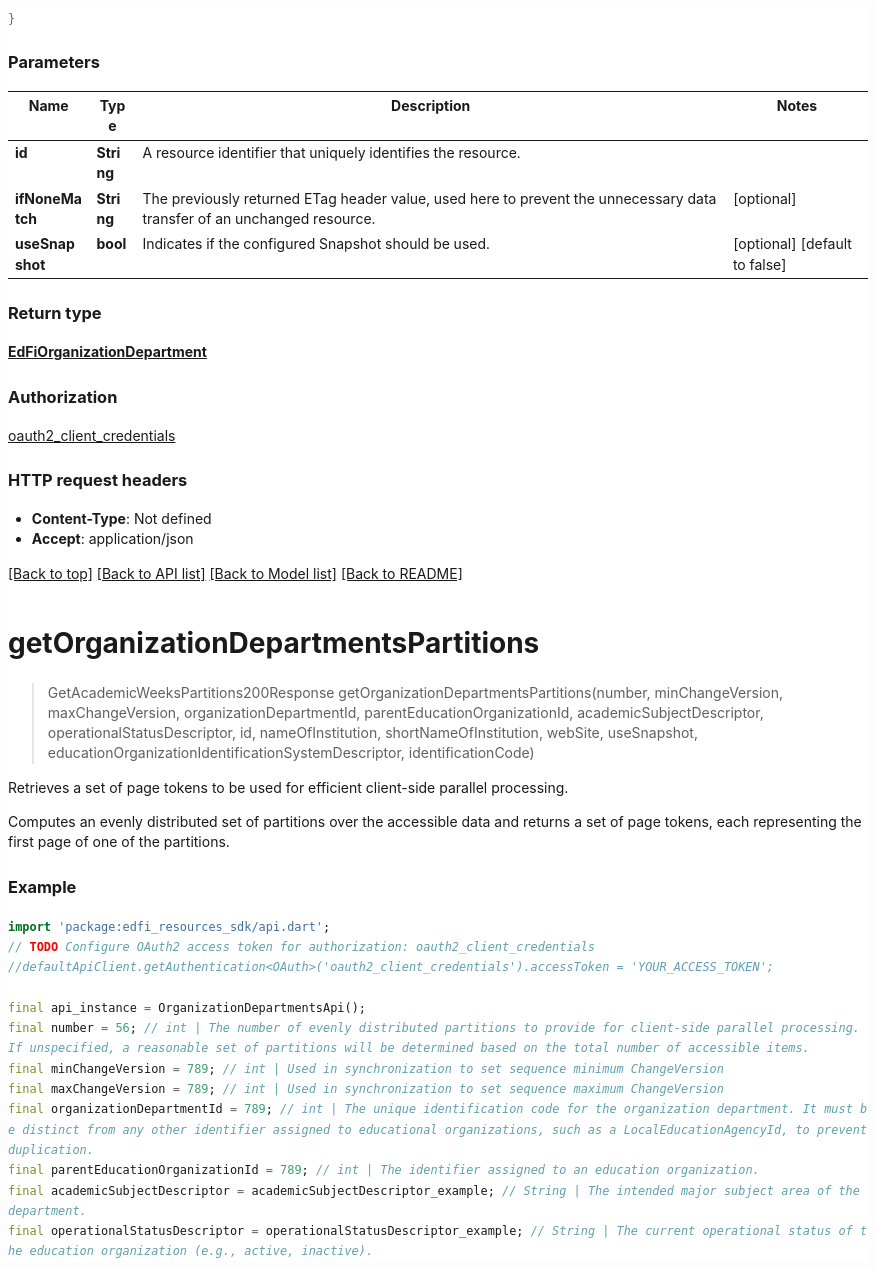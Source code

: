 ```dart
}
```

### Parameters

Name | Type | Description  | Notes
------------- | ------------- | ------------- | -------------
 **id** | **String**| A resource identifier that uniquely identifies the resource. | 
 **ifNoneMatch** | **String**| The previously returned ETag header value, used here to prevent the unnecessary data transfer of an unchanged resource. | [optional] 
 **useSnapshot** | **bool**| Indicates if the configured Snapshot should be used. | [optional] [default to false]

### Return type

[**EdFiOrganizationDepartment**](EdFiOrganizationDepartment.md)

### Authorization

[oauth2_client_credentials](../README.md#oauth2_client_credentials)

### HTTP request headers

 - **Content-Type**: Not defined
 - **Accept**: application/json

[[Back to top]](#) [[Back to API list]](../README.md#documentation-for-api-endpoints) [[Back to Model list]](../README.md#documentation-for-models) [[Back to README]](../README.md)

# **getOrganizationDepartmentsPartitions**
> GetAcademicWeeksPartitions200Response getOrganizationDepartmentsPartitions(number, minChangeVersion, maxChangeVersion, organizationDepartmentId, parentEducationOrganizationId, academicSubjectDescriptor, operationalStatusDescriptor, id, nameOfInstitution, shortNameOfInstitution, webSite, useSnapshot, educationOrganizationIdentificationSystemDescriptor, identificationCode)

Retrieves a set of page tokens to be used for efficient client-side parallel processing.

Computes an evenly distributed set of partitions over the accessible data and returns a set of page tokens, each representing the first page of one of the partitions.

### Example
```dart
import 'package:edfi_resources_sdk/api.dart';
// TODO Configure OAuth2 access token for authorization: oauth2_client_credentials
//defaultApiClient.getAuthentication<OAuth>('oauth2_client_credentials').accessToken = 'YOUR_ACCESS_TOKEN';

final api_instance = OrganizationDepartmentsApi();
final number = 56; // int | The number of evenly distributed partitions to provide for client-side parallel processing. If unspecified, a reasonable set of partitions will be determined based on the total number of accessible items.
final minChangeVersion = 789; // int | Used in synchronization to set sequence minimum ChangeVersion
final maxChangeVersion = 789; // int | Used in synchronization to set sequence maximum ChangeVersion
final organizationDepartmentId = 789; // int | The unique identification code for the organization department. It must be distinct from any other identifier assigned to educational organizations, such as a LocalEducationAgencyId, to prevent duplication.
final parentEducationOrganizationId = 789; // int | The identifier assigned to an education organization.
final academicSubjectDescriptor = academicSubjectDescriptor_example; // String | The intended major subject area of the department.
final operationalStatusDescriptor = operationalStatusDescriptor_example; // String | The current operational status of the education organization (e.g., active, inactive).
```